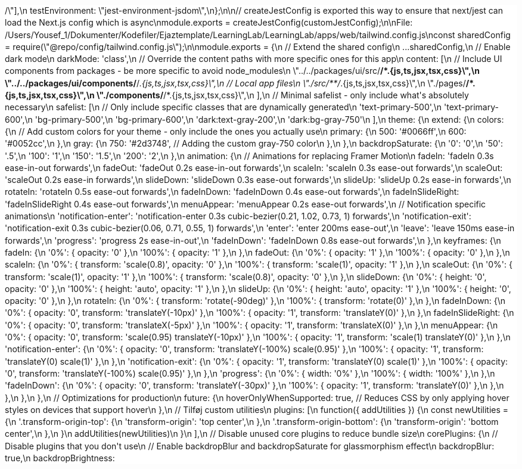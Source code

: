 <rootDir>/\\\"],\\n  testEnvironment: \\\"jest-environment-jsdom\\\",\\n};\\n\\n// createJestConfig is exported this way to ensure that next/jest can load the Next.js config which is async\\nmodule.exports = createJestConfig(customJestConfig);\\n\\nFile: /Users/Yousef_1/Dokumenter/Kodefiler/Ejaztemplate/LearningLab/LearningLab/apps/web/tailwind.config.js\\nconst sharedConfig = require(\\\"@repo/config/tailwind.config.js\\\");\\n\\nmodule.exports = {\\n  // Extend the shared config\\n  ...sharedConfig,\\n  // Enable dark mode\\n  darkMode: 'class',\\n  // Override the content paths with more specific ones for this app\\n  content: [\\n    // Include UI components from packages - be more specific to avoid node_modules\\n    \\\"../../packages/ui/src/**/*.{js,ts,jsx,tsx,css}\\\",\\n    \\\"../../packages/ui/components/**/*.{js,ts,jsx,tsx,css}\\\",\\n    // Local app files\\n    \\\"./src/**/*.{js,ts,jsx,tsx,css}\\\",\\n    \\\"./pages/**/*.{js,ts,jsx,tsx,css}\\\",\\n    \\\"./components/**/*.{js,ts,jsx,tsx,css}\\\",\\n  ],\\n  // Minimal safelist - only include what's absolutely necessary\\n  safelist: [\\n    // Only include specific classes that are dynamically generated\\n    'text-primary-500',\\n    'text-primary-600',\\n    'bg-primary-500',\\n    'bg-primary-600',\\n    'dark:text-gray-200',\\n    'dark:bg-gray-750'\\n  ],\\n  theme: {\\n    extend: {\\n      colors: {\\n        // Add custom colors for your theme - only include the ones you actually use\\n        primary: {\\n          500: '#0066ff',\\n          600: '#0052cc',\\n        },\\n        gray: {\\n          750: '#2d3748', // Adding the custom gray-750 color\\n        },\\n      },\\n      backdropSaturate: {\\n        '0': '0',\\n        '50': '.5',\\n        '100': '1',\\n        '150': '1.5',\\n        '200': '2',\\n      },\\n      animation: {\\n        // Animations for replacing Framer Motion\\n        fadeIn: 'fadeIn 0.3s ease-in-out forwards',\\n        fadeOut: 'fadeOut 0.2s ease-in-out forwards',\\n        scaleIn: 'scaleIn 0.3s ease-out forwards',\\n        scaleOut: 'scaleOut 0.2s ease-in forwards',\\n        slideDown: 'slideDown 0.3s ease-out forwards',\\n        slideUp: 'slideUp 0.2s ease-in forwards',\\n        rotateIn: 'rotateIn 0.5s ease-out forwards',\\n        fadeInDown: 'fadeInDown 0.4s ease-out forwards',\\n        fadeInSlideRight: 'fadeInSlideRight 0.4s ease-out forwards',\\n        menuAppear: 'menuAppear 0.2s ease-out forwards',\\n        // Notification specific animations\\n        'notification-enter': 'notification-enter 0.3s cubic-bezier(0.21, 1.02, 0.73, 1) forwards',\\n         'notification-exit': 'notification-exit 0.3s cubic-bezier(0.06, 0.71, 0.55, 1) forwards',\\n         'enter': 'enter 200ms ease-out',\\n         'leave': 'leave 150ms ease-in forwards',\\n         'progress': 'progress 2s ease-in-out',\\n         'fadeInDown': 'fadeInDown 0.8s ease-out forwards',\\n      },\\n      keyframes: {\\n        fadeIn: {\\n          '0%': { opacity: '0' },\\n          '100%': { opacity: '1' },\\n        },\\n        fadeOut: {\\n          '0%': { opacity: '1' },\\n          '100%': { opacity: '0' },\\n        },\\n        scaleIn: {\\n          '0%': { transform: 'scale(0.8)', opacity: '0' },\\n          '100%': { transform: 'scale(1)', opacity: '1' },\\n        },\\n        scaleOut: {\\n          '0%': { transform: 'scale(1)', opacity: '1' },\\n          '100%': { transform: 'scale(0.8)', opacity: '0' },\\n        },\\n        slideDown: {\\n          '0%': { height: '0', opacity: '0' },\\n          '100%': { height: 'auto', opacity: '1' },\\n        },\\n        slideUp: {\\n          '0%': { height: 'auto', opacity: '1' },\\n          '100%': { height: '0', opacity: '0' },\\n        },\\n        rotateIn: {\\n          '0%': { transform: 'rotate(-90deg)' },\\n          '100%': { transform: 'rotate(0)' },\\n        },\\n        fadeInDown: {\\n          '0%': { opacity: '0', transform: 'translateY(-10px)' },\\n          '100%': { opacity: '1', transform: 'translateY(0)' },\\n        },\\n        fadeInSlideRight: {\\n          '0%': { opacity: '0', transform: 'translateX(-5px)' },\\n          '100%': { opacity: '1', transform: 'translateX(0)' },\\n        },\\n        menuAppear: {\\n          '0%': { opacity: '0', transform: 'scale(0.95) translateY(-10px)' },\\n          '100%': { opacity: '1', transform: 'scale(1) translateY(0)' },\\n        },\\n        'notification-enter': {\\n          '0%': { opacity: '0', transform: 'translateY(-100%) scale(0.95)' },\\n          '100%': { opacity: '1', transform: 'translateY(0) scale(1)' },\\n        },\\n        'notification-exit': {\\n          '0%': { opacity: '1', transform: 'translateY(0) scale(1)' },\\n          '100%': { opacity: '0', transform: 'translateY(-100%) scale(0.95)' },\\n        },\\n        'progress': {\\n          '0%': { width: '0%' },\\n          '100%': { width: '100%' },\\n        },\\n        'fadeInDown': {\\n          '0%': { opacity: '0', transform: 'translateY(-30px)' },\\n          '100%': { opacity: '1', transform: 'translateY(0)' },\\n        },\\n      },\\n    },\\n  },\\n  // Optimizations for production\\n  future: {\\n    hoverOnlyWhenSupported: true, // Reduces CSS by only applying hover styles on devices that support hover\\n  },\\n  // Tilføj custom utilities\\n  plugins: [\\n    function({ addUtilities }) {\\n      const newUtilities = {\\n        '.transform-origin-top': {\\n          'transform-origin': 'top center',\\n        },\\n        '.transform-origin-bottom': {\\n          'transform-origin': 'bottom center',\\n        },\\n      }\\n      addUtilities(newUtilities)\\n    }\\n  ],\\n  // Disable unused core plugins to reduce bundle size\\n  corePlugins: {\\n    // Disable plugins that you don't use\\n    // Enable backdropBlur and backdropSaturate for glassmorphism effect\\n    backdropBlur: true,\\n    backdropBrightness: